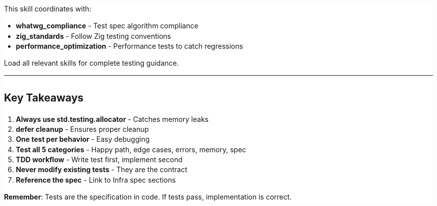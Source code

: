 This skill coordinates with:
- **whatwg_compliance** - Test spec algorithm compliance
- **zig_standards** - Follow Zig testing conventions
- **performance_optimization** - Performance tests to catch regressions

Load all relevant skills for complete testing guidance.

---

## Key Takeaways

1. **Always use std.testing.allocator** - Catches memory leaks
2. **defer cleanup** - Ensures proper cleanup
3. **One test per behavior** - Easy debugging
4. **Test all 5 categories** - Happy path, edge cases, errors, memory, spec
5. **TDD workflow** - Write test first, implement second
6. **Never modify existing tests** - They are the contract
7. **Reference the spec** - Link to Infra spec sections

**Remember**: Tests are the specification in code. If tests pass, implementation is correct.
